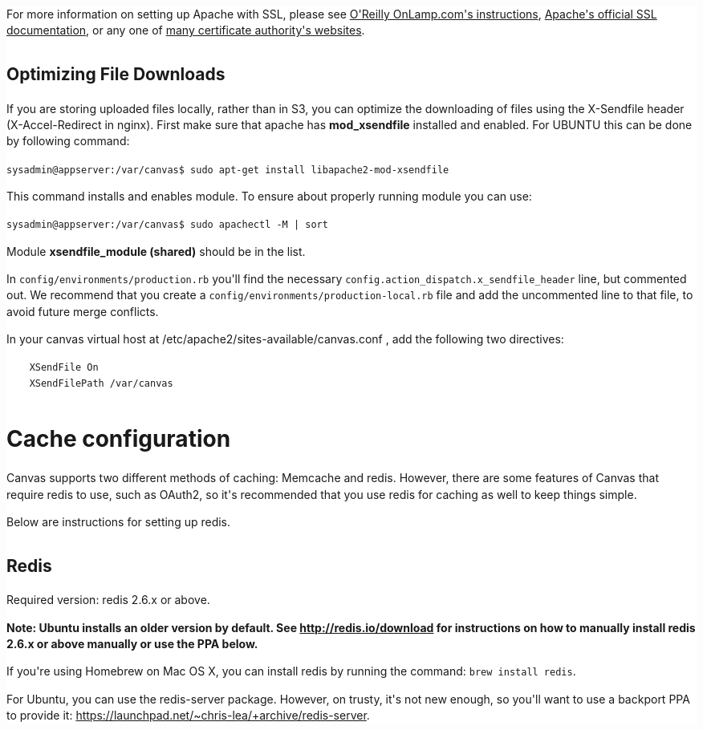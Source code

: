 For more information on setting up Apache with SSL, please see [O'Reilly OnLamp.com's instructions](http://onlamp.com/pub/a/onlamp/2008/03/04/step-by-step-configuring-ssl-under-apache.html), [Apache's official SSL documentation](http://httpd.apache.org/docs/2.0/ssl/), or any one of [many certificate authority's websites](http://www.dmoz.org/Computers/Security/Public_Key_Infrastructure/PKIX/Tools_and_Services/Third_Party_Certificate_Authorities/).

## Optimizing File Downloads

If you are storing uploaded files locally, rather than in S3, you can optimize the downloading of files using the X-Sendfile header (X-Accel-Redirect in nginx). First make sure that apache has **mod_xsendfile** installed and enabled. For UBUNTU this can be done by following command:

```
sysadmin@appserver:/var/canvas$ sudo apt-get install libapache2-mod-xsendfile
```

This command installs and enables module. To ensure about properly running module you can use:

```
sysadmin@appserver:/var/canvas$ sudo apachectl -M | sort
```

Module **xsendfile_module (shared)** should be in the list.

In `config/environments/production.rb` you'll find the necessary `config.action_dispatch.x_sendfile_header` line, but commented out. We recommend that you create a `config/environments/production-local.rb` file and add the uncommented line to that file, to avoid future merge conflicts.

In your canvas virtual host at /etc/apache2/sites-available/canvas.conf , add the following two directives:

```
    XSendFile On
    XSendFilePath /var/canvas
```

# Cache configuration

Canvas supports two different methods of caching: Memcache and redis. However, there are some features of Canvas that require redis to use, such as OAuth2, so it's recommended that you use redis for caching as well to keep things simple.

Below are instructions for setting up redis.

## Redis

Required version: redis 2.6.x or above.

**Note: Ubuntu installs an older version by default. See http://redis.io/download for instructions on how to manually install redis 2.6.x or above manually or use the PPA below.**

If you're using Homebrew on Mac OS X, you can install redis by running the command: `brew install redis`.

For Ubuntu, you can use the redis-server package. However, on trusty, it's not new enough, so you'll want to use a backport PPA to provide it: https://launchpad.net/~chris-lea/+archive/redis-server.
